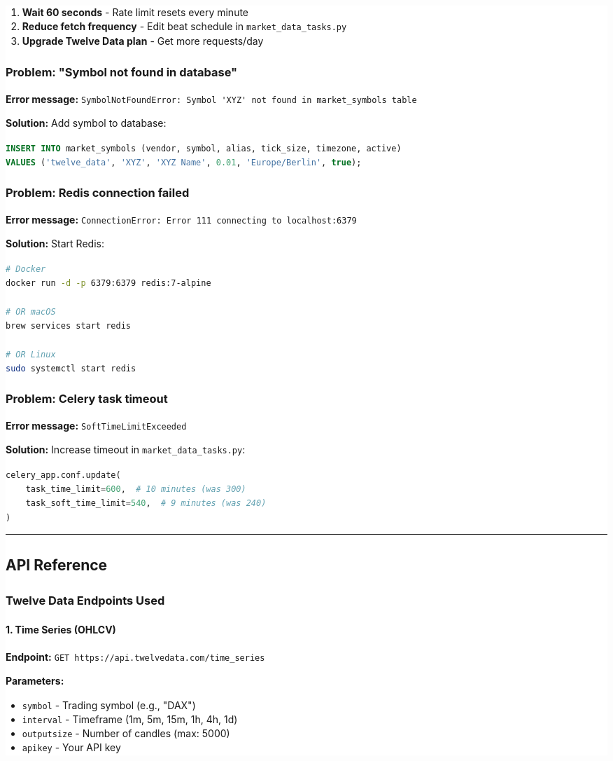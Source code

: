 1. **Wait 60 seconds** - Rate limit resets every minute
2. **Reduce fetch frequency** - Edit beat schedule in `market_data_tasks.py`
3. **Upgrade Twelve Data plan** - Get more requests/day

### Problem: "Symbol not found in database"

**Error message:** `SymbolNotFoundError: Symbol 'XYZ' not found in market_symbols table`

**Solution:** Add symbol to database:

```sql
INSERT INTO market_symbols (vendor, symbol, alias, tick_size, timezone, active)
VALUES ('twelve_data', 'XYZ', 'XYZ Name', 0.01, 'Europe/Berlin', true);
```

### Problem: Redis connection failed

**Error message:** `ConnectionError: Error 111 connecting to localhost:6379`

**Solution:** Start Redis:

```bash
# Docker
docker run -d -p 6379:6379 redis:7-alpine

# OR macOS
brew services start redis

# OR Linux
sudo systemctl start redis
```

### Problem: Celery task timeout

**Error message:** `SoftTimeLimitExceeded`

**Solution:** Increase timeout in `market_data_tasks.py`:

```python
celery_app.conf.update(
    task_time_limit=600,  # 10 minutes (was 300)
    task_soft_time_limit=540,  # 9 minutes (was 240)
)
```

---

## API Reference

### Twelve Data Endpoints Used

#### 1. Time Series (OHLCV)

**Endpoint:** `GET https://api.twelvedata.com/time_series`

**Parameters:**
- `symbol` - Trading symbol (e.g., "DAX")
- `interval` - Timeframe (1m, 5m, 15m, 1h, 4h, 1d)
- `outputsize` - Number of candles (max: 5000)
- `apikey` - Your API key

